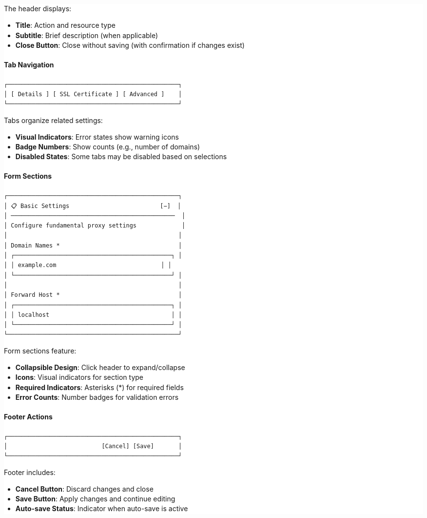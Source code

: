 The header displays:
- **Title**: Action and resource type
- **Subtitle**: Brief description (when applicable)
- **Close Button**: Close without saving (with confirmation if changes exist)

#### Tab Navigation
```
┌─────────────────────────────────────────────────┐
│ [ Details ] [ SSL Certificate ] [ Advanced ]    │
└─────────────────────────────────────────────────┘
```

Tabs organize related settings:
- **Visual Indicators**: Error states show warning icons
- **Badge Numbers**: Show counts (e.g., number of domains)
- **Disabled States**: Some tabs may be disabled based on selections

#### Form Sections
```
┌─────────────────────────────────────────────────┐
│ 📋 Basic Settings                          [−]  │
│ ───────────────────────────────────────────────  │
│ Configure fundamental proxy settings             │
│                                                 │
│ Domain Names *                                  │
│ ┌─────────────────────────────────────────────┐ │
│ │ example.com                              │ │
│ └─────────────────────────────────────────────┘ │
│                                                 │
│ Forward Host *                                  │
│ ┌─────────────────────────────────────────────┐ │
│ │ localhost                                   │ │
│ └─────────────────────────────────────────────┘ │
└─────────────────────────────────────────────────┘
```

Form sections feature:
- **Collapsible Design**: Click header to expand/collapse
- **Icons**: Visual indicators for section type
- **Required Indicators**: Asterisks (*) for required fields
- **Error Counts**: Number badges for validation errors

#### Footer Actions
```
┌─────────────────────────────────────────────────┐
│                           [Cancel] [Save]       │
└─────────────────────────────────────────────────┘
```

Footer includes:
- **Cancel Button**: Discard changes and close
- **Save Button**: Apply changes and continue editing
- **Auto-save Status**: Indicator when auto-save is active
